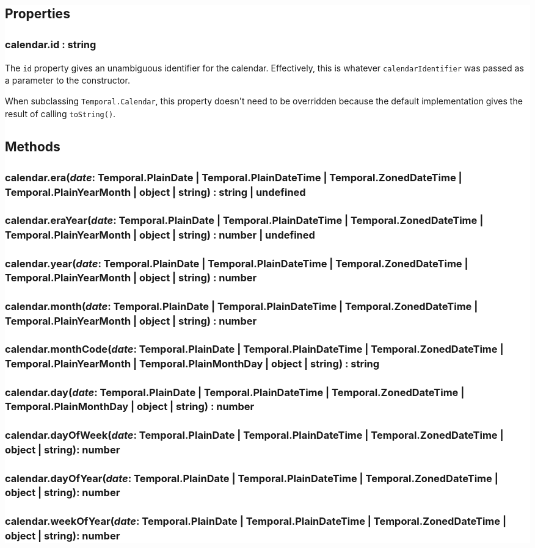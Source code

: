 ## Properties

### calendar.**id** : string

The `id` property gives an unambiguous identifier for the calendar.
Effectively, this is whatever `calendarIdentifier` was passed as a parameter to the constructor.

When subclassing `Temporal.Calendar`, this property doesn't need to be overridden because the default implementation gives the result of calling `toString()`.

## Methods

### calendar.**era**(_date_: Temporal.PlainDate | Temporal.PlainDateTime | Temporal.ZonedDateTime | Temporal.PlainYearMonth | object | string) : string | undefined

### calendar.**eraYear**(_date_: Temporal.PlainDate | Temporal.PlainDateTime | Temporal.ZonedDateTime | Temporal.PlainYearMonth | object | string) : number | undefined

### calendar.**year**(_date_: Temporal.PlainDate | Temporal.PlainDateTime | Temporal.ZonedDateTime | Temporal.PlainYearMonth | object | string) : number

### calendar.**month**(_date_: Temporal.PlainDate | Temporal.PlainDateTime | Temporal.ZonedDateTime | Temporal.PlainYearMonth | object | string) : number

### calendar.**monthCode**(_date_: Temporal.PlainDate | Temporal.PlainDateTime | Temporal.ZonedDateTime | Temporal.PlainYearMonth | Temporal.PlainMonthDay | object | string) : string

### calendar.**day**(_date_: Temporal.PlainDate | Temporal.PlainDateTime | Temporal.ZonedDateTime | Temporal.PlainMonthDay | object | string) : number

### calendar.**dayOfWeek**(_date_: Temporal.PlainDate | Temporal.PlainDateTime | Temporal.ZonedDateTime | object | string): number

### calendar.**dayOfYear**(_date_: Temporal.PlainDate | Temporal.PlainDateTime | Temporal.ZonedDateTime | object | string): number

### calendar.**weekOfYear**(_date_: Temporal.PlainDate | Temporal.PlainDateTime | Temporal.ZonedDateTime | object | string): number
